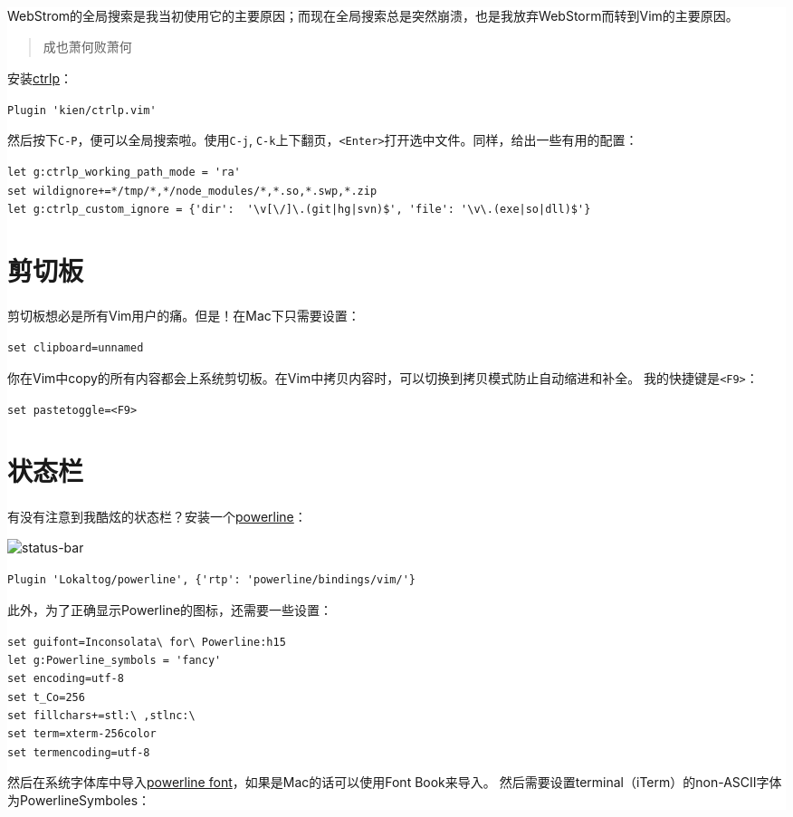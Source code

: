 WebStrom的全局搜索是我当初使用它的主要原因；而现在全局搜索总是突然崩溃，也是我放弃WebStorm而转到Vim的主要原因。

> 成也萧何败萧何

安装[ctrlp][ctrlp]：

```vim
Plugin 'kien/ctrlp.vim'
```

然后按下`C-P`，便可以全局搜索啦。使用`C-j`, `C-k`上下翻页，`<Enter>`打开选中文件。同样，给出一些有用的配置：

```vim
let g:ctrlp_working_path_mode = 'ra'
set wildignore+=*/tmp/*,*/node_modules/*,*.so,*.swp,*.zip     
let g:ctrlp_custom_ignore = {'dir':  '\v[\/]\.(git|hg|svn)$', 'file': '\v\.(exe|so|dll)$'}
```

# 剪切板

剪切板想必是所有Vim用户的痛。但是！在Mac下只需要设置：

```vim
set clipboard=unnamed
```

你在Vim中copy的所有内容都会上系统剪切板。在Vim中拷贝内容时，可以切换到拷贝模式防止自动缩进和补全。
我的快捷键是`<F9>`：

```vim
set pastetoggle=<F9>
```

# 状态栏

有没有注意到我酷炫的状态栏？安装一个[powerline][powerline]：

![status-bar][powerline-img]

```vim
Plugin 'Lokaltog/powerline', {'rtp': 'powerline/bindings/vim/'}
```

此外，为了正确显示Powerline的图标，还需要一些设置：

```vim
set guifont=Inconsolata\ for\ Powerline:h15
let g:Powerline_symbols = 'fancy'
set encoding=utf-8
set t_Co=256
set fillchars+=stl:\ ,stlnc:\
set term=xterm-256color
set termencoding=utf-8
```

然后在系统字体库中导入[powerline font][powerline-font]，如果是Mac的话可以使用Font Book来导入。
然后需要设置terminal（iTerm）的non-ASCII字体为PowerlineSymboles：


[vim-ide]: /assets/img/blog/vim/vim-ide.png
[split]: /assets/img/blog/vim/vim-split.png
[powerline-img]: /assets/img/blog/vim/vim-powerline.png
[powerline]: https://github.com/powerline/powerline
[powerline-font]: https://github.com/Lokaltog/powerline-fonts
[iterm-config]: /assets/img/blog/vim/iterm-powerline-config.png
[vim-cpp]: /2015/07/18/vim-cpp.html
[vundle]: https://github.com/VundleVim/Vundle.vim
[ycm]: https://github.com/Valloric/YouCompleteMe
[simplefold]: https://github.com/tmhedberg/SimpylFold
[nerdtree]: https://github.com/scrooloose/nerdtree
[ctrlp]: https://github.com/kien/ctrlp.vim
[vim-config]: /2013/11/08/vim-config.html
[nerd-commenter]: https://github.com/scrooloose/nerdcommenter
[loremipsum]: https://github.com/vim-scripts/loremipsum
[tmux]: /2015/11/06/tmux-startup.html